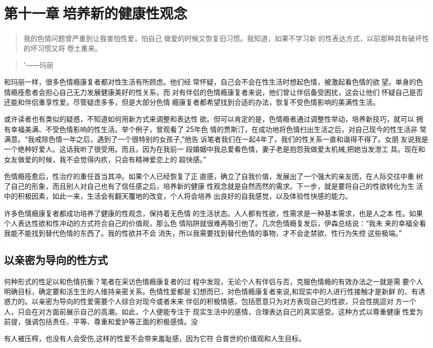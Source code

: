 #  第十一章  培养新的健康性观念

>   我的色情问题曾严重到让我害怕性爱，怕自己
>   做爱的时候又恢复旧习惯。我知道，如果不学习新
>   的性表达方式，以前那种具有破坏性的坏习惯又将 卷土重来。

>   '——玛丽

和玛丽一样，很多色情瘾康复者都对性生活有所顾虑。他们经
常怀疑，自己会不会在性生活时想起色情，被激起看色情的欲
望。单身的色情瘾痊愈者会担心自己无力发展健康美好的性关系，而
对有伴侣的色情瘾康复者来说，他们曾让伴侣备受困扰，这会让他们
怀疑自己是否还能和伴侣重享性爱。尽管疑虑多多，但是大部分色情
瘾康复者都希望找到合适的办法，恢复不受色情影响的美满性生活。

或许读者也有类似的疑惑，不知道如何用新方式来调整和表达性
欲。但可以肯定的是，色情瘾者通过调整性举动，培养新技巧，就可以
拥有幸福美满、不受色情影响的性生活。举个例子，曾观看了 25年色
情的贾斯汀，在成功地将色情扫出生活之后，对自己现今的性生活非
常满意。“我戒除色情一年之后，遇到了一个很特别的女孩子,”他告
诉笔者我们在一起4年了，我们的性关系一直和谐得不得了。女朋
友说我是一个绝种好爱人。这话我听了很受用。而且，因为在我前一
段婚姻中我总爱看色情，妻子老是抱怨我做爱太机械,把她当发泄工
具。现在和女友做爱的时候，我不会觉得内疚，只会有精神爱恋上的 超快感。”

色情瘾痊愈后，性治疗的重任首当其冲。如果个人已经恢复了正
直感，确立了自我价值，发展出了一个强大的亲友团，在人际交往中重
树了自己的形象，而且别人对自己也有了信任感之后，培养新的健康
性观念就是自然而然的需求。下一步，就是要将自己的性欲转化为生
活中的积极因素，如此一来，生活会有翻天覆地的改变，个人将会培养
出良好的自我感觉，以及体验性快感的能力。

许多色情瘾康复者都成功培养了健康的性观念，保持着无色情
的生活状态。人人都有性欲，性需求是一种基本需求，也是人之本
性。如果个人表达性欲和性冲动的方式符合自己的价值观，那么色
情陷阱就很难再吸引他了。几次色情瘾复发后，伊森总结说：“我未
来的幸福全看我能不能找到替代色情的东西了。我的性欲并不会
消失，所以我需要找到替代色情的事物，才不会走禁欲、性行为失控 这些极端。”

## 以亲密为导向的性方式

何种形式的性足以和色情抗衡？笔者在采访色情瘾康复者的过
程中发现，无论个人有伴侣与否，克服色情瘾的有效办法之一就是需
要个人明确目标，确定要和活生生的人维持亲密关系。色情性爱都是
幻想而已，对色情瘾康复者来说,和现实中的人进行性接触才是新鲜
的、有诱惑力的。以亲密为导向的性爱需要个人综合对现今或者未来
伴侣的积极情感，包括愿意只为对方表现自己的性欲，只会性挑逗对
方一个人，只会在对方面前展示自己的高潮。如此，个人便能专注于
现实生活中的感情，合理表达自己的真实感受。这种方式以尊重健康
性爱为前提，强调包括责任、平等、尊重和爱护等正面的积极感情。没

有人被压榨，也没有人会受伤,这样的性爱不会带来羞耻感，因为它符
合普世的价值观和人生目标。
